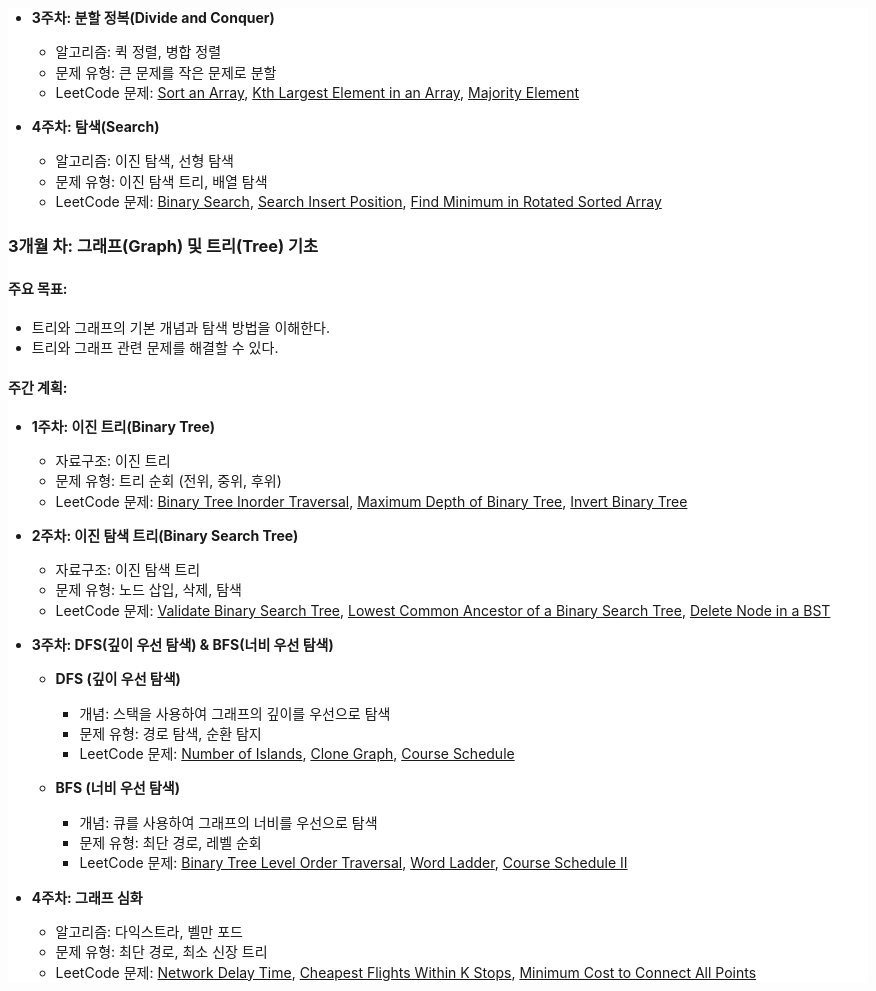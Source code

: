 - **3주차: 분할 정복(Divide and Conquer)**
  - 알고리즘: 퀵 정렬, 병합 정렬
  - 문제 유형: 큰 문제를 작은 문제로 분할
  - LeetCode 문제: [Sort an Array](https://leetcode.com/problems/sort-an-array/), [Kth Largest Element in an Array](https://leetcode.com/problems/kth-largest-element-in-an-array/), [Majority Element](https://leetcode.com/problems/majority-element/)

- **4주차: 탐색(Search)**
  - 알고리즘: 이진 탐색, 선형 탐색
  - 문제 유형: 이진 탐색 트리, 배열 탐색
  - LeetCode 문제: [Binary Search](https://leetcode.com/problems/binary-search/), [Search Insert Position](https://leetcode.com/problems/search-insert-position/), [Find Minimum in Rotated Sorted Array](https://leetcode.com/problems/find-minimum-in-rotated-sorted-array/)

### **3개월 차: 그래프(Graph) 및 트리(Tree) 기초**
#### **주요 목표:**
- 트리와 그래프의 기본 개념과 탐색 방법을 이해한다.
- 트리와 그래프 관련 문제를 해결할 수 있다.

#### **주간 계획:**
- **1주차: 이진 트리(Binary Tree)**
  - 자료구조: 이진 트리
  - 문제 유형: 트리 순회 (전위, 중위, 후위)
  - LeetCode 문제: [Binary Tree Inorder Traversal](https://leetcode.com/problems/binary-tree-inorder-traversal/), [Maximum Depth of Binary Tree](https://leetcode.com/problems/maximum-depth-of-binary-tree/), [Invert Binary Tree](https://leetcode.com/problems/invert-binary-tree/)

- **2주차: 이진 탐색 트리(Binary Search Tree)**
  - 자료구조: 이진 탐색 트리
  - 문제 유형: 노드 삽입, 삭제, 탐색
  - LeetCode 문제: [Validate Binary Search Tree](https://leetcode.com/problems/validate-binary-search-tree/), [Lowest Common Ancestor of a Binary Search Tree](https://leetcode.com/problems/lowest-common-ancestor-of-a-binary-search-tree/), [Delete Node in a BST](https://leetcode.com/problems/delete-node-in-a-bst/)

- **3주차: DFS(깊이 우선 탐색) & BFS(너비 우선 탐색)**
  - **DFS (깊이 우선 탐색)**
    - 개념: 스택을 사용하여 그래프의 깊이를 우선으로 탐색
    - 문제 유형: 경로 탐색, 순환 탐지
    - LeetCode 문제: [Number of Islands](https://leetcode.com/problems/number-of-islands/), [Clone Graph](https://leetcode.com/problems/clone-graph/), [Course Schedule](https://leetcode.com/problems/course-schedule/)

  - **BFS (너비 우선 탐색)**
    - 개념: 큐를 사용하여 그래프의 너비를 우선으로 탐색
    - 문제 유형: 최단 경로, 레벨 순회
    - LeetCode 문제: [Binary Tree Level Order Traversal](https://leetcode.com/problems/binary-tree-level-order-traversal/), [Word Ladder](https://leetcode.com/problems/word-ladder/), [Course Schedule II](https://leetcode.com/problems/course-schedule-ii/)

- **4주차: 그래프 심화**
  - 알고리즘: 다익스트라, 벨만 포드
  - 문제 유형: 최단 경로, 최소 신장 트리
  - LeetCode 문제: [Network Delay Time](https://leetcode.com/problems/network-delay-time/), [Cheapest Flights Within K Stops](https://leetcode.com/problems/cheapest-flights-within-k-stops/), [Minimum Cost to Connect All Points](https://leetcode.com/problems/minimum-cost-to-connect-all-points/)
